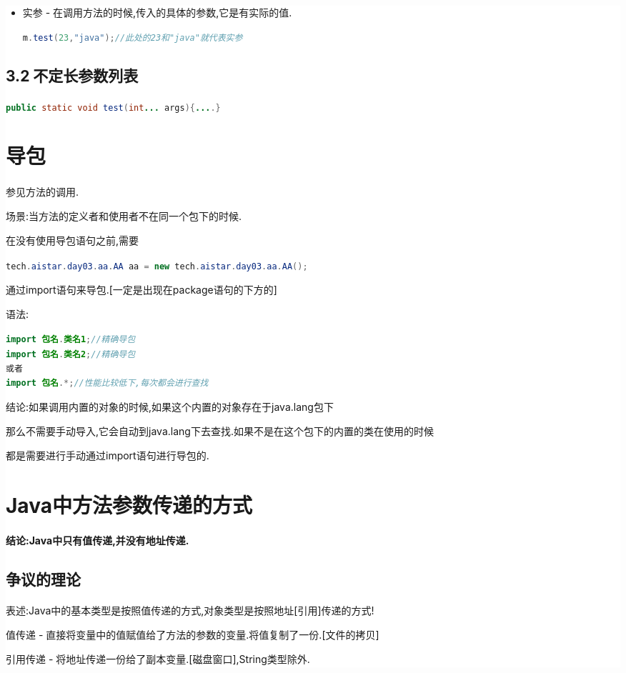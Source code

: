 * 实参 - 在调用方法的时候,传入的具体的参数,它是有实际的值.

  ~~~java
  m.test(23,"java");//此处的23和"java"就代表实参
  ~~~

## 3.2 不定长参数列表

~~~java
public static void test(int... args){....}
~~~



# 导包

参见方法的调用.

场景:当方法的定义者和使用者不在同一个包下的时候.

在没有使用导包语句之前,需要

~~~java
tech.aistar.day03.aa.AA aa = new tech.aistar.day03.aa.AA();
~~~

通过import语句来导包.[一定是出现在package语句的下方的]

语法:

~~~java
import 包名.类名1;//精确导包
import 包名.类名2;//精确导包
或者
import 包名.*;//性能比较低下,每次都会进行查找
~~~

结论:如果调用内置的对象的时候,如果这个内置的对象存在于java.lang包下

那么不需要手动导入,它会自动到java.lang下去查找.如果不是在这个包下的内置的类在使用的时候

都是需要进行手动通过import语句进行导包的.



# Java中方法参数传递的方式

**结论:Java中只有值传递,并没有地址传递.**



## 争议的理论

表述:Java中的基本类型是按照值传递的方式,对象类型是按照地址[引用]传递的方式!

值传递 - 直接将变量中的值赋值给了方法的参数的变量.将值复制了一份.[文件的拷贝]

引用传递 - 将地址传递一份给了副本变量.[磁盘窗口],String类型除外.
